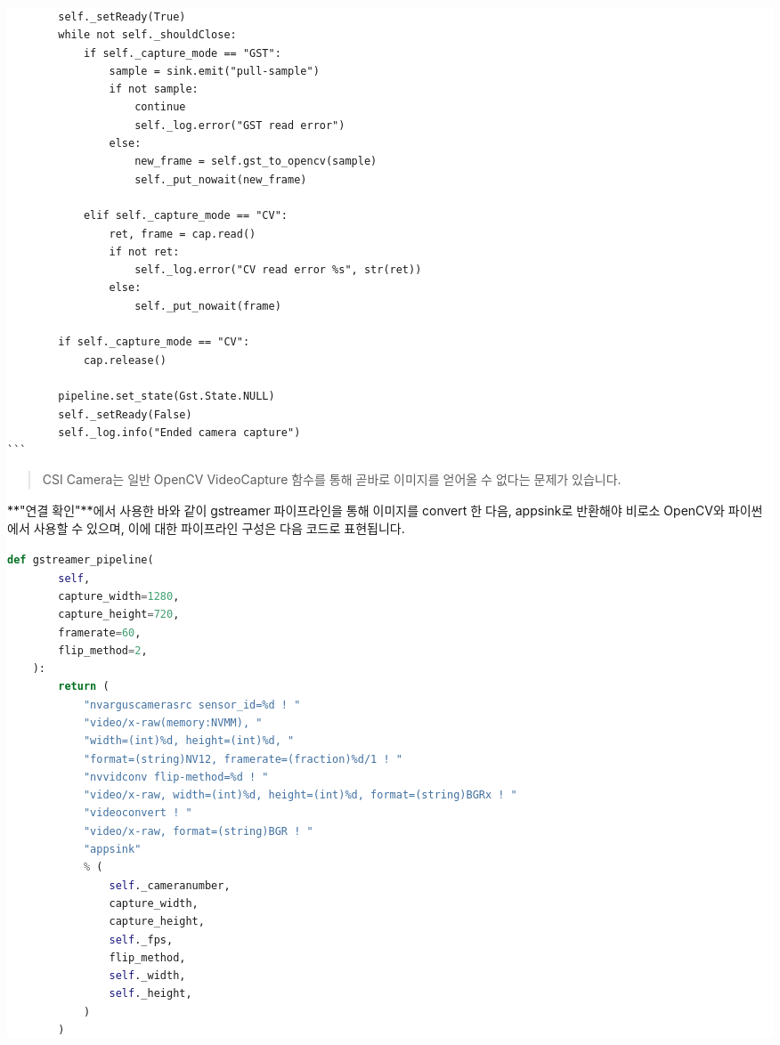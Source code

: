             self._setReady(True)
            while not self._shouldClose:
                if self._capture_mode == "GST":
                    sample = sink.emit("pull-sample")
                    if not sample:
                        continue
                        self._log.error("GST read error")
                    else:
                        new_frame = self.gst_to_opencv(sample)
                        self._put_nowait(new_frame)
    
                elif self._capture_mode == "CV":
                    ret, frame = cap.read()
                    if not ret:
                        self._log.error("CV read error %s", str(ret))
                    else:
                        self._put_nowait(frame)
    
            if self._capture_mode == "CV":
                cap.release()
    
            pipeline.set_state(Gst.State.NULL)
            self._setReady(False)
            self._log.info("Ended camera capture")
    ```
    

> CSI Camera는 일반 OpenCV VideoCapture 함수를 통해 곧바로 이미지를 얻어올 수 없다는 문제가 있습니다.
> 

**"연결 확인"**에서 사용한 바와 같이 gstreamer 파이프라인을 통해 이미지를 convert 한 다음, appsink로 반환해야 비로소 OpenCV와 파이썬에서 사용할 수 있으며, 이에 대한 파이프라인 구성은 다음 코드로 표현됩니다.

```python
def gstreamer_pipeline(
        self,
        capture_width=1280,
        capture_height=720,
        framerate=60,
        flip_method=2,
    ):
        return (
            "nvarguscamerasrc sensor_id=%d ! "
            "video/x-raw(memory:NVMM), "
            "width=(int)%d, height=(int)%d, "
            "format=(string)NV12, framerate=(fraction)%d/1 ! "
            "nvvidconv flip-method=%d ! "
            "video/x-raw, width=(int)%d, height=(int)%d, format=(string)BGRx ! "
            "videoconvert ! "
            "video/x-raw, format=(string)BGR ! "
            "appsink"
            % (
                self._cameranumber,
                capture_width,
                capture_height,
                self._fps,
                flip_method,
                self._width,
                self._height,
            )
        )
```
